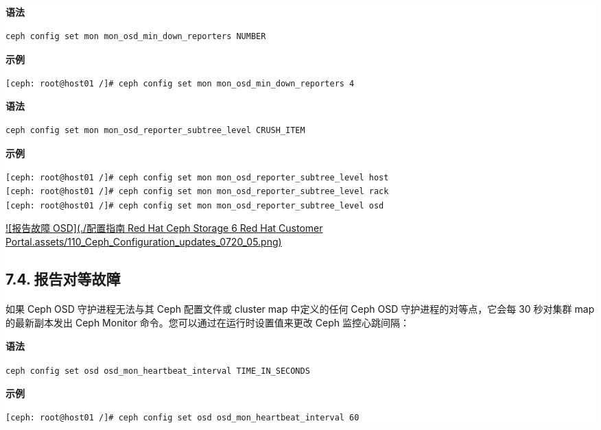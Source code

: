**语法**





```none
ceph config set mon mon_osd_min_down_reporters NUMBER
```

**示例**





```none
[ceph: root@host01 /]# ceph config set mon mon_osd_min_down_reporters 4
```

**语法**





```none
ceph config set mon mon_osd_reporter_subtree_level CRUSH_ITEM
```

**示例**





```none
[ceph: root@host01 /]# ceph config set mon mon_osd_reporter_subtree_level host
[ceph: root@host01 /]# ceph config set mon mon_osd_reporter_subtree_level rack
[ceph: root@host01 /]# ceph config set mon mon_osd_reporter_subtree_level osd
```

[![报告故障 OSD](./配置指南 Red Hat Ceph Storage 6  Red Hat Customer Portal.assets/110_Ceph_Configuration_updates_0720_05.png)](https://access.redhat.com/webassets/avalon/d/Red_Hat_Ceph_Storage-6-Configuration_Guide-zh-CN/images/9451e258fe1b73210968686f99ebed8c/110_Ceph_Configuration_updates_0720_05.png)

## 7.4. 报告对等故障

如果 Ceph OSD 守护进程无法与其 Ceph 配置文件或 cluster map 中定义的任何 Ceph OSD 守护进程的对等点，它会每 30 秒对集群 map 的最新副本发出 Ceph Monitor 命令。您可以通过在运行时设置值来更改 Ceph 监控心跳间隔：

**语法**





```none
ceph config set osd osd_mon_heartbeat_interval TIME_IN_SECONDS
```

**示例**





```none
[ceph: root@host01 /]# ceph config set osd osd_mon_heartbeat_interval 60
```
